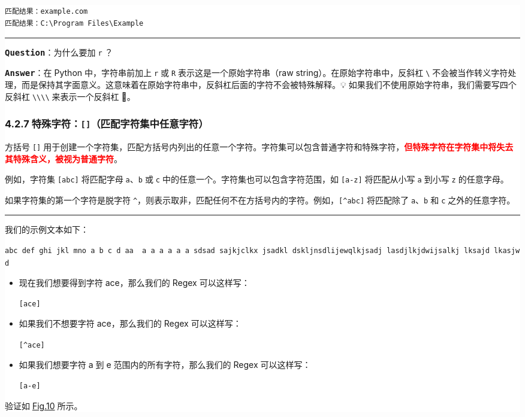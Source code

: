 ```python
```

```
匹配结果：example.com
匹配结果：C:\Program Files\Example
```

---

<kbd><b>Question</b></kbd>：为什么要加 `r` ？

<kbd><b>Answer</b></kbd>：在 Python 中，字符串前加上 `r` 或 `R` 表示这是一个原始字符串（raw string）。在原始字符串中，反斜杠 `\` 不会被当作转义字符处理，而是保持其字面意义。这意味着在原始字符串中，反斜杠后面的字符不会被特殊解释。💡  如果我们不使用原始字符串，我们需要写四个反斜杠 `\\\\` 来表示一个反斜杠  🤣。

### 4.2.7 特殊字符：`[]`（匹配字符集中任意字符）

方括号 `[]` 用于创建一个字符集，匹配方括号内列出的任意一个字符。字符集可以包含普通字符和特殊字符，<font color='red'><b>但特殊字符在字符集中将失去其特殊含义，被视为普通字符</b></font>。

例如，字符集 `[abc]` 将匹配字母 `a`、`b` 或 `c` 中的任意一个。字符集也可以包含字符范围，如 `[a-z]` 将匹配从小写 `a` 到小写 `z` 的任意字母。

如果字符集的第一个字符是脱字符 `^`，则表示取非，匹配任何不在方括号内的字符。例如，`[^abc]` 将匹配除了 `a`、`b` 和 `c` 之外的任意字符。

---

我们的示例文本如下：

```
abc def ghi jkl mno a b c d aa  a a a a a a sdsad sajkjclkx jsadkl dskljnsdlijewqlkjsadj lasdjlkjdwijsalkj lksajd lkasjwd
```

- 现在我们想要得到字符 ace，那么我们的 Regex 可以这样写：
    ```regex
    [ace]
    ```
- 如果我们不想要字符 ace，那么我们的 Regex 可以这样写：
    ```regex
    [^ace]
    ```
- 如果我们想要字符 a 到 e 范围内的所有字符，那么我们的 Regex 可以这样写：
    ```regx
    [a-e]
    ```

验证如 [Fig.10](#Fig.10) 所示。

<a id=Fig.10></a>
<div align=center>